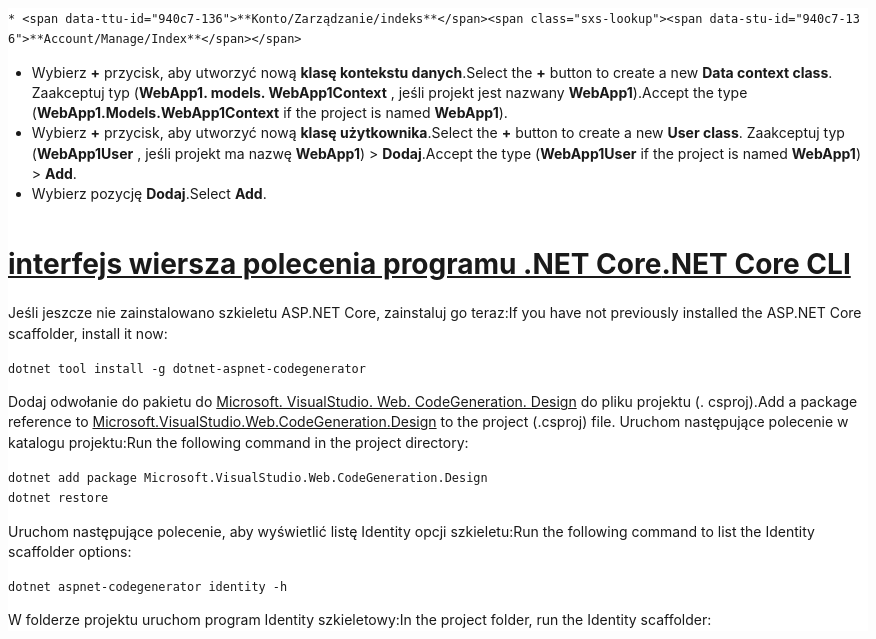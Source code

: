     * <span data-ttu-id="940c7-136">**Konto/Zarządzanie/indeks**</span><span class="sxs-lookup"><span data-stu-id="940c7-136">**Account/Manage/Index**</span></span>
  * <span data-ttu-id="940c7-137">Wybierz **+** przycisk, aby utworzyć nową **klasę kontekstu danych**.</span><span class="sxs-lookup"><span data-stu-id="940c7-137">Select the **+** button to create a new **Data context class**.</span></span> <span data-ttu-id="940c7-138">Zaakceptuj typ (**WebApp1. models. WebApp1Context** , jeśli projekt jest nazwany **WebApp1**).</span><span class="sxs-lookup"><span data-stu-id="940c7-138">Accept the type (**WebApp1.Models.WebApp1Context** if the project is named **WebApp1**).</span></span>
  * <span data-ttu-id="940c7-139">Wybierz **+** przycisk, aby utworzyć nową **klasę użytkownika**.</span><span class="sxs-lookup"><span data-stu-id="940c7-139">Select the **+** button to create a new **User class**.</span></span> <span data-ttu-id="940c7-140">Zaakceptuj typ (**WebApp1User** , jeśli projekt ma nazwę **WebApp1**) > **Dodaj**.</span><span class="sxs-lookup"><span data-stu-id="940c7-140">Accept the type (**WebApp1User** if the project is named **WebApp1**) > **Add**.</span></span>
* <span data-ttu-id="940c7-141">Wybierz pozycję **Dodaj**.</span><span class="sxs-lookup"><span data-stu-id="940c7-141">Select **Add**.</span></span>

# <a name="net-core-cli"></a>[<span data-ttu-id="940c7-142">interfejs wiersza polecenia programu .NET Core</span><span class="sxs-lookup"><span data-stu-id="940c7-142">.NET Core CLI</span></span>](#tab/netcore-cli)

<span data-ttu-id="940c7-143">Jeśli jeszcze nie zainstalowano szkieletu ASP.NET Core, zainstaluj go teraz:</span><span class="sxs-lookup"><span data-stu-id="940c7-143">If you have not previously installed the ASP.NET Core scaffolder, install it now:</span></span>

```dotnetcli
dotnet tool install -g dotnet-aspnet-codegenerator
```

<span data-ttu-id="940c7-144">Dodaj odwołanie do pakietu do [Microsoft. VisualStudio. Web. CodeGeneration. Design](https://www.nuget.org/packages/Microsoft.VisualStudio.Web.CodeGeneration.Design/) do pliku projektu (. csproj).</span><span class="sxs-lookup"><span data-stu-id="940c7-144">Add a package reference to [Microsoft.VisualStudio.Web.CodeGeneration.Design](https://www.nuget.org/packages/Microsoft.VisualStudio.Web.CodeGeneration.Design/) to the project (.csproj) file.</span></span> <span data-ttu-id="940c7-145">Uruchom następujące polecenie w katalogu projektu:</span><span class="sxs-lookup"><span data-stu-id="940c7-145">Run the following command in the project directory:</span></span>

```dotnetcli
dotnet add package Microsoft.VisualStudio.Web.CodeGeneration.Design
dotnet restore
```

<span data-ttu-id="940c7-146">Uruchom następujące polecenie, aby wyświetlić listę Identity opcji szkieletu:</span><span class="sxs-lookup"><span data-stu-id="940c7-146">Run the following command to list the Identity scaffolder options:</span></span>

```dotnetcli
dotnet aspnet-codegenerator identity -h
```

<span data-ttu-id="940c7-147">W folderze projektu uruchom program Identity szkieletowy:</span><span class="sxs-lookup"><span data-stu-id="940c7-147">In the project folder, run the Identity scaffolder:</span></span>
